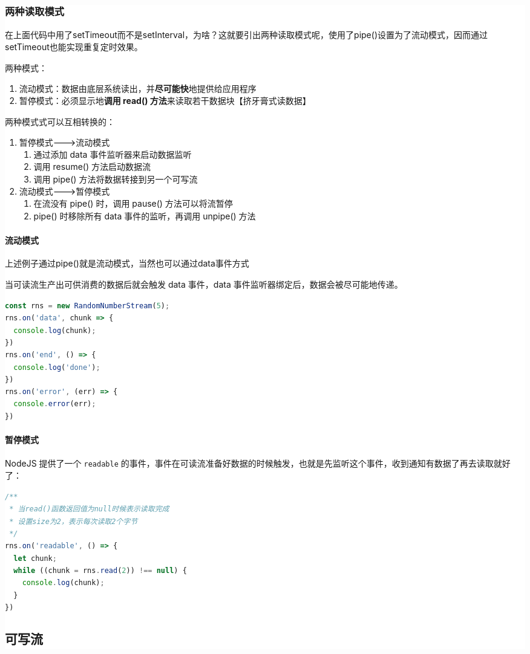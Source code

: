 ### 两种读取模式

在上面代码中用了setTimeout而不是setInterval，为啥？这就要引出两种读取模式呢，使用了pipe()设置为了流动模式，因而通过setTimeout也能实现重复定时效果。

两种模式：

1. 流动模式：数据由底层系统读出，并**尽可能快**地提供给应用程序
2. 暂停模式：必须显示地**调用 read() 方法**来读取若干数据块【挤牙膏式读数据】

两种模式式可以互相转换的：

1. 暂停模式--->流动模式
   1. 通过添加 data 事件监听器来启动数据监听
   2. 调用 resume() 方法启动数据流
   3. 调用 pipe() 方法将数据转接到另一个可写流
2. 流动模式--->暂停模式
   1. 在流没有 pipe() 时，调用 pause() 方法可以将流暂停
   2. pipe() 时移除所有 data 事件的监听，再调用 unpipe() 方法

#### 流动模式

上述例子通过pipe()就是流动模式，当然也可以通过data事件方式

当可读流生产出可供消费的数据后就会触发 data 事件，data 事件监听器绑定后，数据会被尽可能地传递。

```js
const rns = new RandomNumberStream(5);
rns.on('data', chunk => {
  console.log(chunk);
})
rns.on('end', () => {
  console.log('done');
})
rns.on('error', (err) => {
  console.error(err);
})
```

#### 暂停模式

NodeJS 提供了一个 `readable` 的事件，事件在可读流准备好数据的时候触发，也就是先监听这个事件，收到通知有数据了再去读取就好了：

```js
/**
 * 当read()函数返回值为null时候表示读取完成
 * 设置size为2，表示每次读取2个字节
 */
rns.on('readable', () => {
  let chunk;
  while ((chunk = rns.read(2)) !== null) {
    console.log(chunk);
  }
})
```

## 可写流
